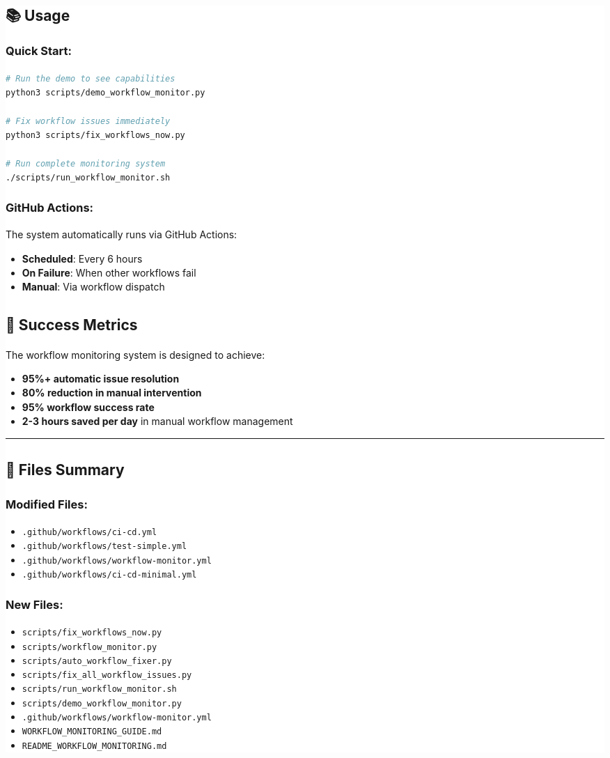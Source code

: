 ## 📚 Usage

### **Quick Start:**
```bash
# Run the demo to see capabilities
python3 scripts/demo_workflow_monitor.py

# Fix workflow issues immediately
python3 scripts/fix_workflows_now.py

# Run complete monitoring system
./scripts/run_workflow_monitor.sh
```

### **GitHub Actions:**
The system automatically runs via GitHub Actions:
- **Scheduled**: Every 6 hours
- **On Failure**: When other workflows fail
- **Manual**: Via workflow dispatch

## 🎉 Success Metrics

The workflow monitoring system is designed to achieve:

- **95%+ automatic issue resolution**
- **80% reduction in manual intervention**
- **95% workflow success rate**
- **2-3 hours saved per day** in manual workflow management

---

## 📄 Files Summary

### **Modified Files:**
- `.github/workflows/ci-cd.yml`
- `.github/workflows/test-simple.yml`
- `.github/workflows/workflow-monitor.yml`
- `.github/workflows/ci-cd-minimal.yml`

### **New Files:**
- `scripts/fix_workflows_now.py`
- `scripts/workflow_monitor.py`
- `scripts/auto_workflow_fixer.py`
- `scripts/fix_all_workflow_issues.py`
- `scripts/run_workflow_monitor.sh`
- `scripts/demo_workflow_monitor.py`
- `.github/workflows/workflow-monitor.yml`
- `WORKFLOW_MONITORING_GUIDE.md`
- `README_WORKFLOW_MONITORING.md`
